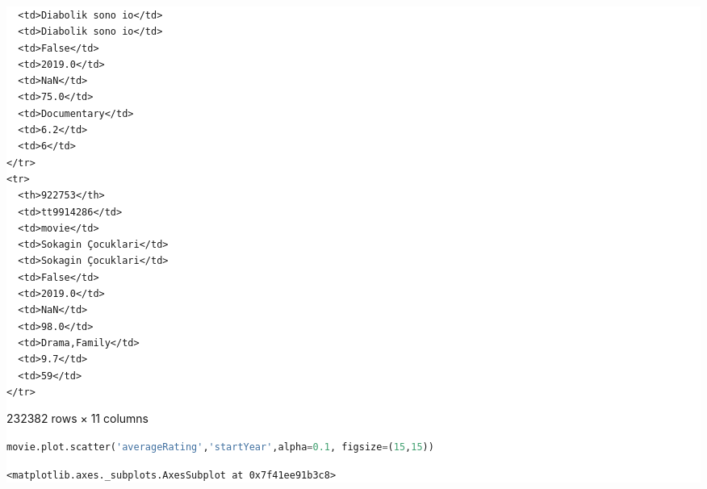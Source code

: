       <td>Diabolik sono io</td>
      <td>Diabolik sono io</td>
      <td>False</td>
      <td>2019.0</td>
      <td>NaN</td>
      <td>75.0</td>
      <td>Documentary</td>
      <td>6.2</td>
      <td>6</td>
    </tr>
    <tr>
      <th>922753</th>
      <td>tt9914286</td>
      <td>movie</td>
      <td>Sokagin Çocuklari</td>
      <td>Sokagin Çocuklari</td>
      <td>False</td>
      <td>2019.0</td>
      <td>NaN</td>
      <td>98.0</td>
      <td>Drama,Family</td>
      <td>9.7</td>
      <td>59</td>
    </tr>
  </tbody>
</table>
<p>232382 rows × 11 columns</p>
</div>




```python
movie.plot.scatter('averageRating','startYear',alpha=0.1, figsize=(15,15))
```




    <matplotlib.axes._subplots.AxesSubplot at 0x7f41ee91b3c8>



